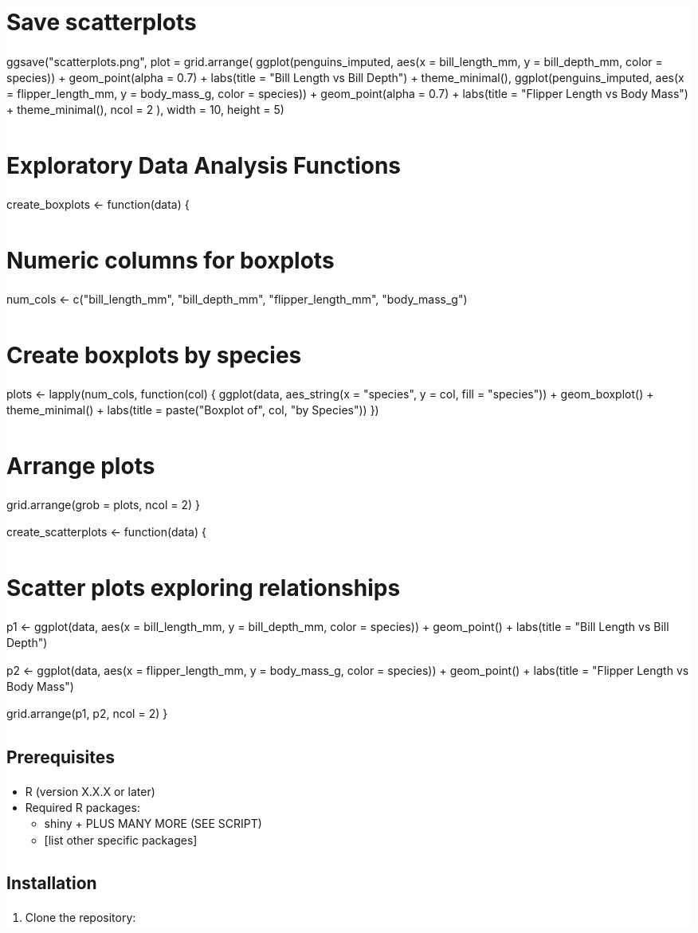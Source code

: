 # Save scatterplots
ggsave("scatterplots.png", 
       plot = grid.arrange(
         ggplot(penguins_imputed, aes(x = bill_length_mm, y = bill_depth_mm, color = species)) +
           geom_point(alpha = 0.7) +
           labs(title = "Bill Length vs Bill Depth") +
           theme_minimal(),
         ggplot(penguins_imputed, aes(x = flipper_length_mm, y = body_mass_g, color = species)) +
           geom_point(alpha = 0.7) +
           labs(title = "Flipper Length vs Body Mass") +
           theme_minimal(),
         ncol = 2
       ),
       width = 10, height = 5)


# Exploratory Data Analysis Functions 
create_boxplots <- function(data) {
  # Numeric columns for boxplots
  num_cols <- c("bill_length_mm", "bill_depth_mm", "flipper_length_mm", "body_mass_g")
  
  # Create boxplots by species
  plots <- lapply(num_cols, function(col) {
    ggplot(data, aes_string(x = "species", y = col, fill = "species")) +
      geom_boxplot() +
      theme_minimal() +
      labs(title = paste("Boxplot of", col, "by Species"))
  })
  
  # Arrange plots
  grid.arrange(grob = plots, ncol = 2)
}

create_scatterplots <- function(data) {
  # Scatter plots exploring relationships
  p1 <- ggplot(data, aes(x = bill_length_mm, y = bill_depth_mm, color = species)) +
    geom_point() +
    labs(title = "Bill Length vs Bill Depth")
  
  p2 <- ggplot(data, aes(x = flipper_length_mm, y = body_mass_g, color = species)) +
    geom_point() +
    labs(title = "Flipper Length vs Body Mass")
  
  grid.arrange(p1, p2, ncol = 2)
}


## Prerequisites
- R (version X.X.X or later)
- Required R packages:
  - shiny + PLUS MANY MORE (SEE SCRIPT)
  - [list other specific packages]

## Installation
1. Clone the repository:
